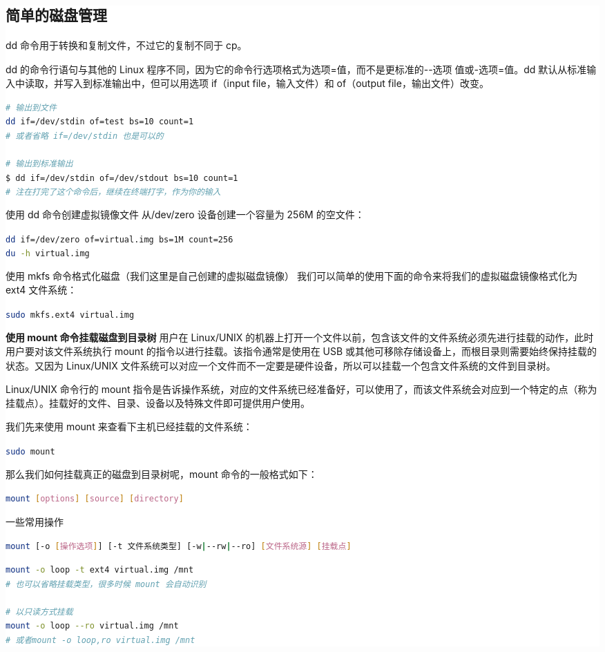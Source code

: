 ## 简单的磁盘管理

dd 命令用于转换和复制文件，不过它的复制不同于 cp。

dd 的命令行语句与其他的 Linux 程序不同，因为它的命令行选项格式为选项=值，而不是更标准的--选项 值或-选项=值。dd 默认从标准输入中读取，并写入到标准输出中，但可以用选项 if（input file，输入文件）和 of（output file，输出文件）改变。

```sh
# 输出到文件
dd if=/dev/stdin of=test bs=10 count=1
# 或者省略 if=/dev/stdin 也是可以的

# 输出到标准输出
$ dd if=/dev/stdin of=/dev/stdout bs=10 count=1
# 注在打完了这个命令后，继续在终端打字，作为你的输入
```

使用 dd 命令创建虚拟镜像文件
从/dev/zero 设备创建一个容量为 256M 的空文件：

```sh
dd if=/dev/zero of=virtual.img bs=1M count=256
du -h virtual.img
```

使用 mkfs 命令格式化磁盘（我们这里是自己创建的虚拟磁盘镜像）
我们可以简单的使用下面的命令来将我们的虚拟磁盘镜像格式化为 ext4 文件系统：

```sh
sudo mkfs.ext4 virtual.img
```

**使用 mount 命令挂载磁盘到目录树**
用户在 Linux/UNIX 的机器上打开一个文件以前，包含该文件的文件系统必须先进行挂载的动作，此时用户要对该文件系统执行 mount 的指令以进行挂载。该指令通常是使用在 USB 或其他可移除存储设备上，而根目录则需要始终保持挂载的状态。又因为 Linux/UNIX 文件系统可以对应一个文件而不一定要是硬件设备，所以可以挂载一个包含文件系统的文件到目录树。

Linux/UNIX 命令行的 mount 指令是告诉操作系统，对应的文件系统已经准备好，可以使用了，而该文件系统会对应到一个特定的点（称为挂载点）。挂载好的文件、目录、设备以及特殊文件即可提供用户使用。

我们先来使用 mount 来查看下主机已经挂载的文件系统：

```sh
sudo mount
```

那么我们如何挂载真正的磁盘到目录树呢，mount 命令的一般格式如下：

```sh
mount [options] [source] [directory]
```

一些常用操作

```sh
mount [-o [操作选项]] [-t 文件系统类型] [-w|--rw|--ro] [文件系统源] [挂载点]
```

```sh
mount -o loop -t ext4 virtual.img /mnt
# 也可以省略挂载类型，很多时候 mount 会自动识别

# 以只读方式挂载
mount -o loop --ro virtual.img /mnt
# 或者mount -o loop,ro virtual.img /mnt
```
